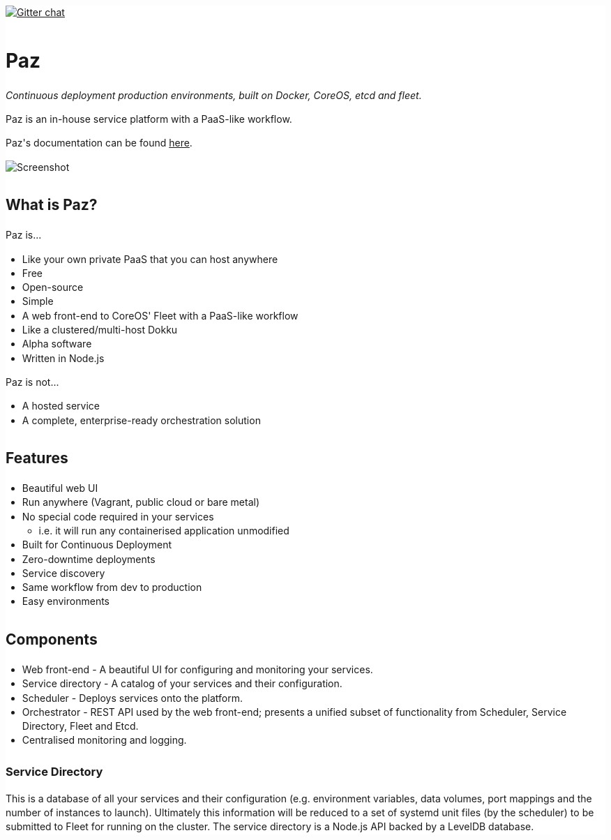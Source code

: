 [![Gitter chat](https://badges.gitter.im/paz-sh/paz.png)](https://gitter.im/paz-sh/paz)

Paz
===
_Continuous deployment production environments, built on Docker, CoreOS, etcd and fleet._

Paz is an in-house service platform with a PaaS-like workflow.

Paz's documentation can be found [here](http://paz.readme.io).

![Screenshot](https://raw.githubusercontent.com/yldio/paz/206283f9f2b0c21bc4abf3a1f3926bd5e0f0a962/docs/images/Screen%20Shot%202014-11-22%20at%2016.39.07.png)

## What is Paz?

Paz is...
* Like your own private PaaS that you can host anywhere
* Free
* Open-source
* Simple
* A web front-end to CoreOS' Fleet with a PaaS-like workflow
* Like a clustered/multi-host Dokku
* Alpha software
* Written in Node.js

Paz is not...
* A hosted service
* A complete, enterprise-ready orchestration solution

## Features
* Beautiful web UI
* Run anywhere (Vagrant, public cloud or bare metal)
* No special code required in your services
  - i.e. it will run any containerised application unmodified
* Built for Continuous Deployment
* Zero-downtime deployments
* Service discovery
* Same workflow from dev to production
* Easy environments

## Components
* Web front-end - A beautiful UI for configuring and monitoring your services.
* Service directory - A catalog of your services and their configuration.
* Scheduler - Deploys services onto the platform.
* Orchestrator - REST API used by the web front-end; presents a unified subset of functionality from Scheduler, Service Directory, Fleet and Etcd.
* Centralised monitoring and logging.

### Service Directory
This is a database of all your services and their configuration (e.g. environment variables, data volumes, port mappings and the number of instances to launch). Ultimately this information will be reduced to a set of systemd unit files (by the scheduler) to be submitted to Fleet for running on the cluster.
The service directory is a Node.js API backed by a LevelDB database.
